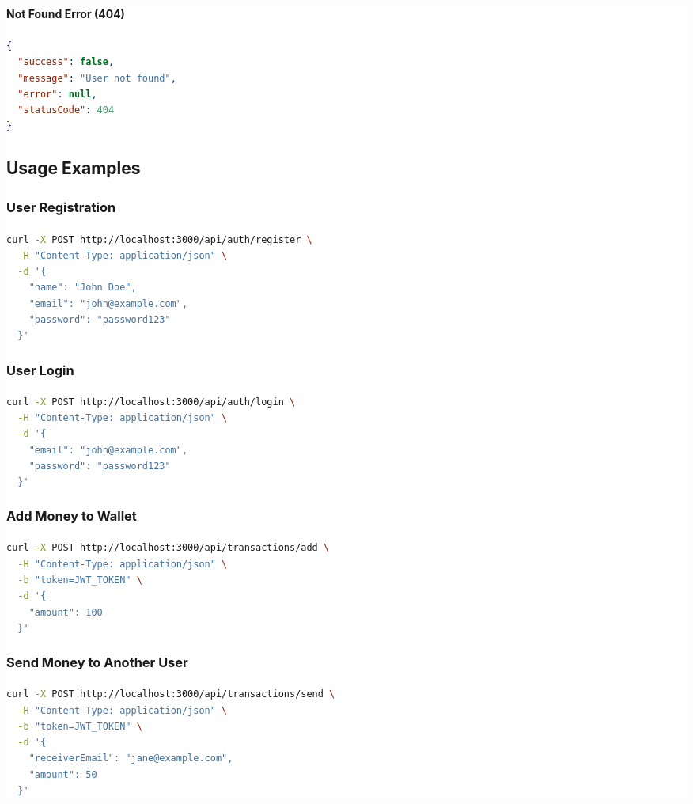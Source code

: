 #### Not Found Error (404)
```json
{
  "success": false,
  "message": "User not found",
  "error": null,
  "statusCode": 404
}
```

## Usage Examples

### User Registration
```bash
curl -X POST http://localhost:3000/api/auth/register \
  -H "Content-Type: application/json" \
  -d '{
    "name": "John Doe",
    "email": "john@example.com",
    "password": "password123"
  }'
```

### User Login
```bash
curl -X POST http://localhost:3000/api/auth/login \
  -H "Content-Type: application/json" \
  -d '{
    "email": "john@example.com",
    "password": "password123"
  }'
```

### Add Money to Wallet
```bash
curl -X POST http://localhost:3000/api/transactions/add \
  -H "Content-Type: application/json" \
  -b "token=JWT_TOKEN" \
  -d '{
    "amount": 100
  }'
```

### Send Money to Another User
```bash
curl -X POST http://localhost:3000/api/transactions/send \
  -H "Content-Type: application/json" \
  -b "token=JWT_TOKEN" \
  -d '{
    "receiverEmail": "jane@example.com",
    "amount": 50
  }'
```
